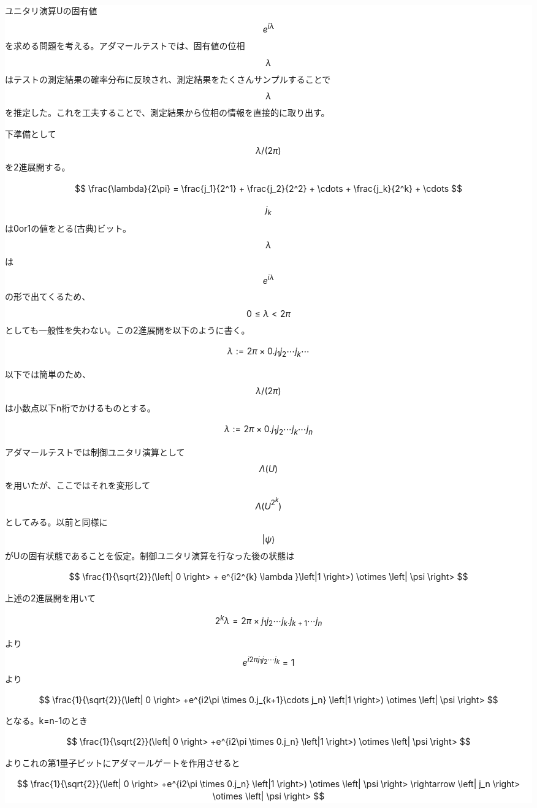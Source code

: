 ユニタリ演算Uの固有値$$e^{i\lambda}$$を求める問題を考える。アダマールテストでは、固有値の位相$$\lambda$$はテストの測定結果の確率分布に反映され、測定結果をたくさんサンプルすることで$$\lambda$$を推定した。これを工夫することで、測定結果から位相の情報を直接的に取り出す。

下準備として$$\lambda/(2\pi)$$を2進展開する。

$$
\frac{\lambda}{2\pi} 
= \frac{j_1}{2^1} + \frac{j_2}{2^2} + \cdots + \frac{j_k}{2^k} + \cdots
$$

$$j_k$$は0or1の値をとる(古典)ビット。$$\lambda$$は$$e^{i\lambda}$$の形で出てくるため、$$0\leq \lambda < 2\pi$$としても一般性を失わない。この2進展開を以下のように書く。

$$
\lambda := 2\pi \times 0.j_1 j_2 \cdots j_k \cdots
$$

以下では簡単のため、$$\lambda /(2\pi)$$は小数点以下n桁でかけるものとする。

$$
\lambda := 2\pi \times 0.j_1 j_2 \cdots j_k \cdots j_n
$$

アダマールテストでは制御ユニタリ演算として$$\Lambda (U)$$を用いたが、ここではそれを変形して$$\Lambda(U^{2^k})$$としてみる。以前と同様に$$\left| \psi \right>$$がUの固有状態であることを仮定。制御ユニタリ演算を行なった後の状態は

$$
\frac{1}{\sqrt{2}}(\left| 0 \right> + e^{i2^{k} \lambda }\left|1 \right>) \otimes \left| \psi \right> 
$$

上述の2進展開を用いて

$$
2^k \lambda = 2\pi \times j_1 j_2 \cdots j_k.j_{k+1} \cdots j_n 
$$

より$$e^{i2\pi j_1j_2\cdots j_k} = 1$$より

$$
\frac{1}{\sqrt{2}}(\left| 0 \right> +e^{i2\pi \times 0.j_{k+1}\cdots j_n} \left|1 \right>) \otimes \left| \psi \right>
$$

となる。k=n-1のとき

$$
\frac{1}{\sqrt{2}}(\left| 0 \right> +e^{i2\pi \times 0.j_n} \left|1 \right>) \otimes \left| \psi \right>
$$

よりこれの第1量子ビットにアダマールゲートを作用させると

$$
\frac{1}{\sqrt{2}}(\left| 0 \right> +e^{i2\pi \times 0.j_n} \left|1 \right>) \otimes \left| \psi \right> \rightarrow 
 \left| j_n \right> \otimes  \left| \psi \right>
$$
